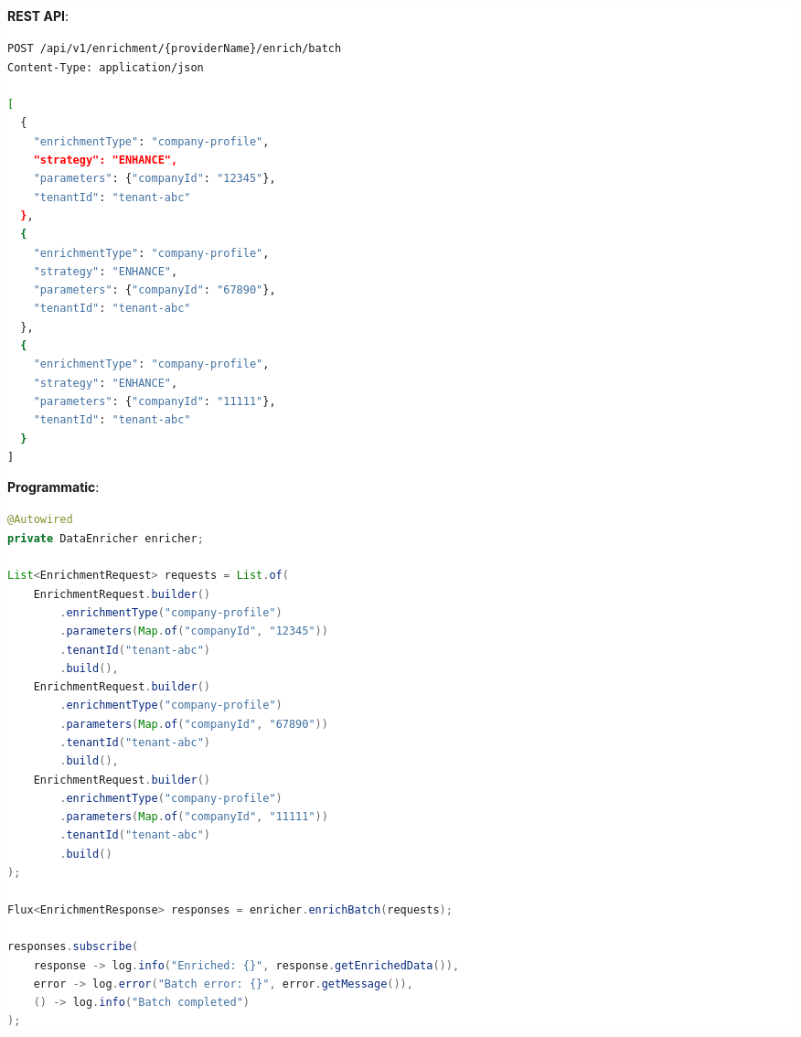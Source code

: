 **REST API**:

```bash
POST /api/v1/enrichment/{providerName}/enrich/batch
Content-Type: application/json

[
  {
    "enrichmentType": "company-profile",
    "strategy": "ENHANCE",
    "parameters": {"companyId": "12345"},
    "tenantId": "tenant-abc"
  },
  {
    "enrichmentType": "company-profile",
    "strategy": "ENHANCE",
    "parameters": {"companyId": "67890"},
    "tenantId": "tenant-abc"
  },
  {
    "enrichmentType": "company-profile",
    "strategy": "ENHANCE",
    "parameters": {"companyId": "11111"},
    "tenantId": "tenant-abc"
  }
]
```

**Programmatic**:

```java
@Autowired
private DataEnricher enricher;

List<EnrichmentRequest> requests = List.of(
    EnrichmentRequest.builder()
        .enrichmentType("company-profile")
        .parameters(Map.of("companyId", "12345"))
        .tenantId("tenant-abc")
        .build(),
    EnrichmentRequest.builder()
        .enrichmentType("company-profile")
        .parameters(Map.of("companyId", "67890"))
        .tenantId("tenant-abc")
        .build(),
    EnrichmentRequest.builder()
        .enrichmentType("company-profile")
        .parameters(Map.of("companyId", "11111"))
        .tenantId("tenant-abc")
        .build()
);

Flux<EnrichmentResponse> responses = enricher.enrichBatch(requests);

responses.subscribe(
    response -> log.info("Enriched: {}", response.getEnrichedData()),
    error -> log.error("Batch error: {}", error.getMessage()),
    () -> log.info("Batch completed")
);
```
